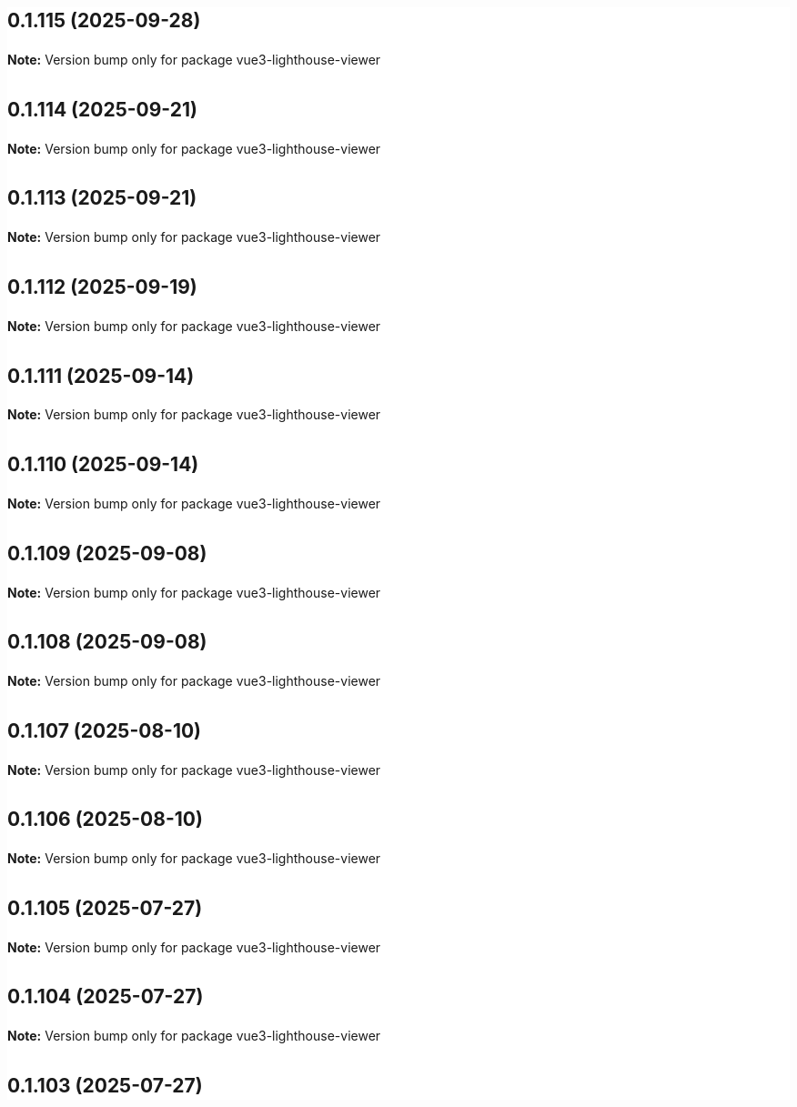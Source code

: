 ## 0.1.115 (2025-09-28)

**Note:** Version bump only for package vue3-lighthouse-viewer

## 0.1.114 (2025-09-21)

**Note:** Version bump only for package vue3-lighthouse-viewer

## 0.1.113 (2025-09-21)

**Note:** Version bump only for package vue3-lighthouse-viewer

## 0.1.112 (2025-09-19)

**Note:** Version bump only for package vue3-lighthouse-viewer

## 0.1.111 (2025-09-14)

**Note:** Version bump only for package vue3-lighthouse-viewer

## 0.1.110 (2025-09-14)

**Note:** Version bump only for package vue3-lighthouse-viewer

## 0.1.109 (2025-09-08)

**Note:** Version bump only for package vue3-lighthouse-viewer

## 0.1.108 (2025-09-08)

**Note:** Version bump only for package vue3-lighthouse-viewer

## 0.1.107 (2025-08-10)

**Note:** Version bump only for package vue3-lighthouse-viewer

## 0.1.106 (2025-08-10)

**Note:** Version bump only for package vue3-lighthouse-viewer

## 0.1.105 (2025-07-27)

**Note:** Version bump only for package vue3-lighthouse-viewer

## 0.1.104 (2025-07-27)

**Note:** Version bump only for package vue3-lighthouse-viewer

## 0.1.103 (2025-07-27)

